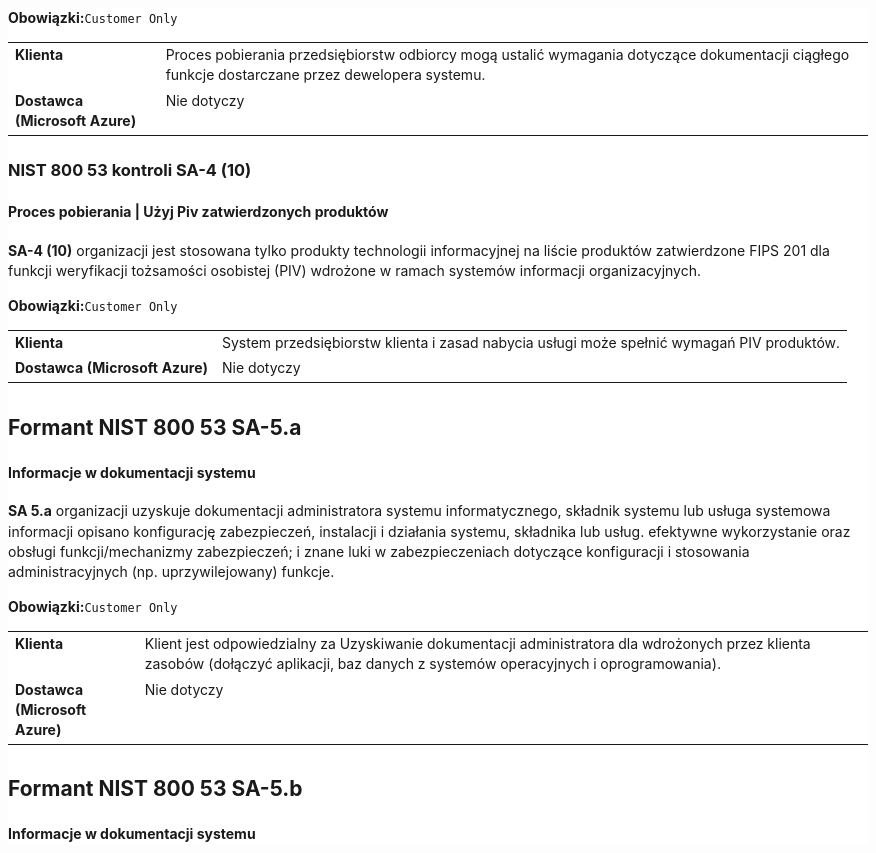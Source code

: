 **Obowiązki:**`Customer Only`

|||
|---|---|
| **Klienta** | Proces pobierania przedsiębiorstw odbiorcy mogą ustalić wymagania dotyczące dokumentacji ciągłego funkcje dostarczane przez dewelopera systemu. |
| **Dostawca (Microsoft Azure)** | Nie dotyczy |


 ### <a name="nist-800-53-control-sa-4-10"></a>NIST 800 53 kontroli SA-4 (10)

#### <a name="acquisition-process--use-of-approved-piv-products"></a>Proces pobierania | Użyj Piv zatwierdzonych produktów

**SA-4 (10)** organizacji jest stosowana tylko produkty technologii informacyjnej na liście produktów zatwierdzone FIPS 201 dla funkcji weryfikacji tożsamości osobistej (PIV) wdrożone w ramach systemów informacji organizacyjnych.

**Obowiązki:**`Customer Only`

|||
|---|---|
| **Klienta** | System przedsiębiorstw klienta i zasad nabycia usługi może spełnić wymagań PIV produktów. |
| **Dostawca (Microsoft Azure)** | Nie dotyczy |


 ## <a name="nist-800-53-control-sa-5a"></a>Formant NIST 800 53 SA-5.a

#### <a name="information-system-documentation"></a>Informacje w dokumentacji systemu

**SA 5.a** organizacji uzyskuje dokumentacji administratora systemu informatycznego, składnik systemu lub usługa systemowa informacji opisano konfigurację zabezpieczeń, instalacji i działania systemu, składnika lub usług. efektywne wykorzystanie oraz obsługi funkcji/mechanizmy zabezpieczeń; i znane luki w zabezpieczeniach dotyczące konfiguracji i stosowania administracyjnych (np. uprzywilejowany) funkcje.

**Obowiązki:**`Customer Only`

|||
|---|---|
| **Klienta** | Klient jest odpowiedzialny za Uzyskiwanie dokumentacji administratora dla wdrożonych przez klienta zasobów (dołączyć aplikacji, baz danych z systemów operacyjnych i oprogramowania). |
| **Dostawca (Microsoft Azure)** | Nie dotyczy |


 ## <a name="nist-800-53-control-sa-5b"></a>Formant NIST 800 53 SA-5.b

#### <a name="information-system-documentation"></a>Informacje w dokumentacji systemu
